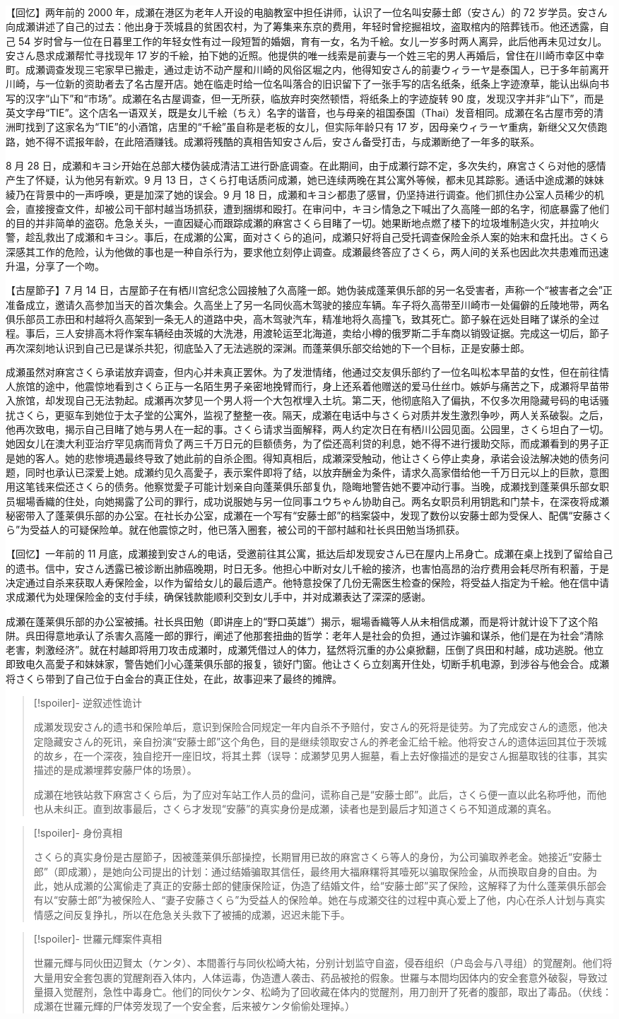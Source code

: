 【回忆】两年前的 2000 年，成瀬在港区为老年人开设的电脑教室中担任讲师，认识了一位名叫安藤士郎（安さん）的 72 岁学员。安さん向成瀬讲述了自己的过去：他出身于茨城县的贫困农村，为了筹集来东京的费用，年轻时曾挖掘祖坟，盗取棺内的陪葬钱币。他还透露，自己 54 岁时曾与一位在日暮里工作的年轻女性有过一段短暂的婚姻，育有一女，名为千絵。女儿一岁多时两人离异，此后他再未见过女儿。安さん恳求成瀬帮忙寻找现年 17 岁的千絵，拍下她的近照。他提供的唯一线索是前妻与一个姓三宅的男人再婚后，曾住在川崎市幸区中幸町。成瀬调查发现三宅家早已搬走，通过走访不动产屋和川崎的风俗区堀之内，他得知安さん的前妻ウィラーヤ是泰国人，已于多年前离开川崎，与一位新的资助者去了名古屋开店。她在临走时给一位名叫落合的旧识留下了一张手写的店名纸条，纸条上字迹潦草，能认出纵向书写的汉字“山下”和“市场”。成瀬在名古屋调查，但一无所获，临放弃时突然顿悟，将纸条上的字迹旋转 90 度，发现汉字并非“山下”，而是英文字母“TIE”。这个店名一语双关，既是女儿千絵（ちえ）名字的谐音，也与母亲的祖国泰国（Thai）发音相同。成瀬在名古屋市旁的清洲町找到了这家名为“TIE”的小酒馆，店里的“千絵”虽自称是老板的女儿，但实际年龄只有 17 岁，因母亲ウィラーヤ重病，新继父又欠债跑路，她不得不谎报年龄，在此陪酒赚钱。成瀬将残酷的真相告知安さん后，安さん备受打击，与成瀬断绝了一年多的联系。

8 月 28 日，成瀬和キヨシ开始在总部大楼伪装成清洁工进行卧底调查。在此期间，由于成瀬行踪不定，多次失约，麻宮さくら对他的感情产生了怀疑，认为他另有新欢。9 月 13 日，さくら打电话质问成瀬，她已连续两晚在其公寓外等候，都未见其踪影。通话中途成瀬的妹妹綾乃在背景中的一声呼唤，更是加深了她的误会。9 月 18 日，成瀬和キヨシ都患了感冒，仍坚持进行调查。他们抓住办公室人员稀少的机会，直接搜查文件，却被公司干部村越当场抓获，遭到捆绑和殴打。在审问中，キヨシ情急之下喊出了久高隆一郎的名字，彻底暴露了他们的目的并非简单的盗窃。危急关头，一直因疑心而跟踪成瀬的麻宮さくら目睹了一切。她果断地点燃了楼下的垃圾堆制造火灾，并拉响火警，趁乱救出了成瀬和キヨシ。事后，在成瀬的公寓，面对さくら的追问，成瀬只好将自己受托调查保险金杀人案的始末和盘托出。さくら深感其工作的危险，认为他做的事也是一种自杀行为，要求他立刻停止调查。成瀬最终答应了さくら，两人间的关系也因此次共患难而迅速升温，分享了一个吻。

【古屋節子】7 月 14 日，古屋節子在有栖川宫纪念公园接触了久高隆一郎。她伪装成蓬莱俱乐部的另一名受害者，声称一个“被害者之会”正准备成立，邀请久高参加当天的首次集会。久高坐上了另一名同伙高木驾驶的接应车辆。车子将久高带至川崎市一处偏僻的丘陵地带，两名俱乐部员工赤田和村越将久高架到一条无人的道路中央，高木驾驶汽车，精准地将久高撞飞，致其死亡。節子躲在远处目睹了谋杀的全过程。事后，三人安排高木将作案车辆经由茨城的大洗港，用渡轮运至北海道，卖给小樽的俄罗斯二手车商以销毁证据。完成这一切后，節子再次深刻地认识到自己已是谋杀共犯，彻底坠入了无法逃脱的深渊。而蓬莱俱乐部交给她的下一个目标，正是安藤士郎。

成瀬虽然对麻宮さくら承诺放弃调查，但内心并未真正罢休。为了发泄情绪，他通过交友俱乐部约了一位名叫松本早苗的女性，但在前往情人旅馆的途中，他震惊地看到さくら正与一名陌生男子亲密地挽臂而行，身上还系着他赠送的爱马仕丝巾。嫉妒与痛苦之下，成瀬将早苗带入旅馆，却发现自己无法勃起。成瀬再次梦见一个男人将一个大包袱埋入土坑。第二天，他彻底陷入了偏执，不仅多次用隐藏号码的电话骚扰さくら，更驱车到她位于太子堂的公寓外，监视了整整一夜。隔天，成瀬在电话中与さくら对质并发生激烈争吵，两人关系破裂。之后，他再次致电，揭示自己目睹了她与男人在一起的事。さくら请求当面解释，两人约定次日在有栖川公园见面。公园里，さくら坦白了一切。她因女儿在澳大利亚治疗罕见病而背负了两三千万日元的巨额债务，为了偿还高利贷的利息，她不得不进行援助交际，而成瀬看到的男子正是她的客人。她的悲惨境遇最终导致了她此前的自杀企图。得知真相后，成瀬深受触动，他让さくら停止卖身，承诺会设法解决她的债务问题，同时也承认已深爱上她。成瀬约见久高愛子，表示案件即将了结，以放弃酬金为条件，请求久高家借给他一千万日元以上的巨款，意图用这笔钱来偿还さくら的债务。他察觉愛子可能计划亲自向蓬莱俱乐部复仇，隐晦地警告她不要冲动行事。当晚，成瀬找到蓬莱俱乐部女职员堀場香織的住处，向她揭露了公司的罪行，成功说服她与另一位同事ユウちゃん协助自己。两名女职员利用钥匙和门禁卡，在深夜将成瀬秘密带入了蓬莱俱乐部的办公室。在社长办公室，成瀬在一个写有“安藤士郎”的档案袋中，发现了数份以安藤士郎为受保人、配偶“安藤さくら”为受益人的可疑保险单。就在他震惊之时，他已落入圈套，被公司的干部村越和社长呉田勉当场抓获。

【回忆】一年前的 11 月底，成瀬接到安さん的电话，受邀前往其公寓，抵达后却发现安さん已在屋内上吊身亡。成瀬在桌上找到了留给自己的遗书。信中，安さん透露已被诊断出肺癌晚期，时日无多。他担心中断对女儿千絵的接济，也害怕高昂的治疗费用会耗尽所有积蓄，于是决定通过自杀来获取人寿保险金，以作为留给女儿的最后遗产。他特意投保了几份无需医生检查的保险，将受益人指定为千絵。他在信中请求成瀬代为处理保险金的支付手续，确保钱款能顺利交到女儿手中，并对成瀬表达了深深的感谢。

成瀬在蓬莱俱乐部的办公室被捕。社长呉田勉（即讲座上的“野口英雄”）揭示，堀場香織等人从未相信成瀬，而是将计就计设下了这个陷阱。呉田得意地承认了杀害久高隆一郎的罪行，阐述了他那套扭曲的哲学：老年人是社会的负担，通过诈骗和谋杀，他们是在为社会“清除老害，刺激经济”。就在村越即将用刀攻击成瀬时，成瀬凭借过人的体力，猛然将沉重的办公桌掀翻，压倒了呉田和村越，成功逃脱。他立即致电久高愛子和妹妹家，警告她们小心蓬莱俱乐部的报复，锁好门窗。他让さくら立刻离开住处，切断手机电源，到涉谷与他会合。成瀬将さくら带到了自己位于白金台的真正住处，在此，故事迎来了最终的摊牌。

> [!spoiler]- 逆叙述性诡计
> 
> 成瀬发现安さん的遗书和保险单后，意识到保险合同规定一年内自杀不予赔付，安さん的死将是徒劳。为了完成安さん的遗愿，他决定隐藏安さん的死讯，亲自扮演“安藤士郎”这个角色，目的是继续领取安さん的养老金汇给千絵。他将安さん的遗体运回其位于茨城的故乡，在一个深夜，独自挖开一座旧坟，将其土葬（误导：成瀬梦见男人掘墓，看上去好像描述的是安さん掘墓取钱的往事，其实描述的是成瀬埋葬安藤尸体的场景）。
> 
> 成瀬在地铁站救下麻宮さくら后，为了应对车站工作人员的盘问，谎称自己是“安藤士郎”。此后，さくら便一直以此名称呼他，而他也从未纠正。直到故事最后，さくら才发现“安藤”的真实身份是成瀬，读者也是到最后才知道さくら不知道成瀬的真名。

> [!spoiler]- 身份真相
> 
> さくら的真实身份是古屋節子，因被蓬莱俱乐部操控，长期冒用已故的麻宮さくら等人的身份，为公司骗取养老金。她接近“安藤士郎”（即成瀬），是她向公司提出的计划：通过结婚骗取其信任，最终用大福麻糬将其噎死以骗取保险金，从而换取自身的自由。为此，她从成瀬的公寓偷走了真正的安藤士郎的健康保险证，伪造了结婚文件，给“安藤士郎”买了保险，这解释了为什么蓬莱俱乐部会有以“安藤士郎”为被保险人、“妻子安藤さくら”为受益人的保险单。她在与成瀬交往的过程中真心爱上了他，内心在杀人计划与真实情感之间反复挣扎，所以在危急关头救下了被捕的成瀬，迟迟未能下手。

> [!spoiler]- 世羅元輝案件真相
> 
> 世羅元輝与同伙田辺賢太（ケンタ）、本間善行与同伙松崎大祐，分别计划监守自盗，侵吞组织（户岛会与八寻组）的覚醒剤。他们将大量用安全套包裹的覚醒剤吞入体内，人体运毒，伪造遭人袭击、药品被抢的假象。世羅与本間均因体内的安全套意外破裂，导致过量摄入觉醒剂，急性中毒身亡。他们的同伙ケンタ、松崎为了回收藏在体内的觉醒剂，用刀剖开了死者的腹部，取出了毒品。（伏线：成瀬在世羅元輝的尸体旁发现了一个安全套，后来被ケンタ偷偷处理掉。）
